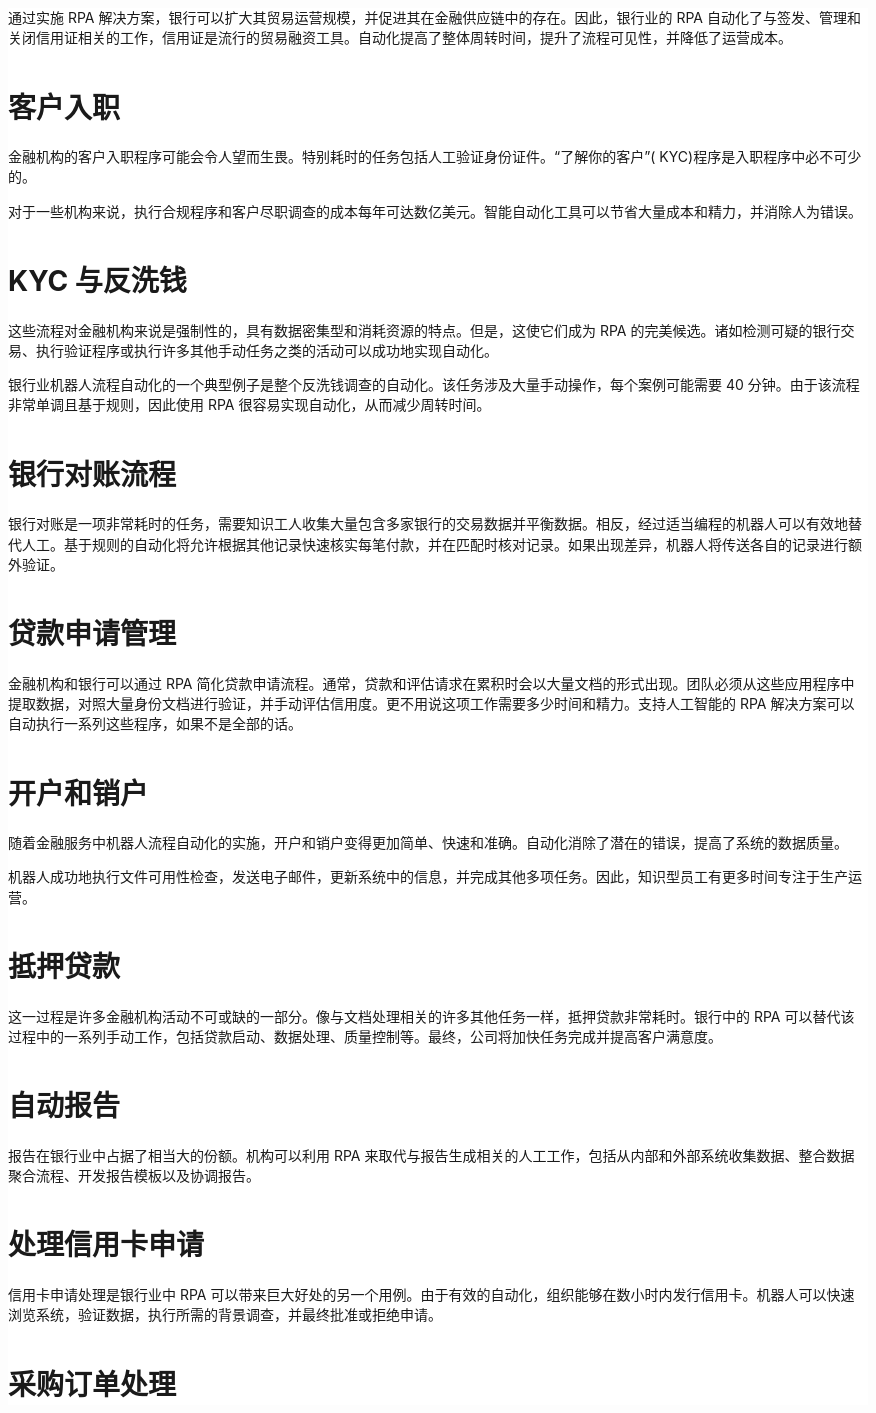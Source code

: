 通过实施 RPA 解决方案，银行可以扩大其贸易运营规模，并促进其在金融供应链中的存在。因此，银行业的 RPA 自动化了与签发、管理和关闭信用证相关的工作，信用证是流行的贸易融资工具。自动化提高了整体周转时间，提升了流程可见性，并降低了运营成本。

# 客户入职

金融机构的客户入职程序可能会令人望而生畏。特别耗时的任务包括人工验证身份证件。“了解你的客户”( KYC)程序是入职程序中必不可少的。

对于一些机构来说，执行合规程序和客户尽职调查的成本每年可达数亿美元。智能自动化工具可以节省大量成本和精力，并消除人为错误。

# KYC 与反洗钱

这些流程对金融机构来说是强制性的，具有数据密集型和消耗资源的特点。但是，这使它们成为 RPA 的完美候选。诸如检测可疑的银行交易、执行验证程序或执行许多其他手动任务之类的活动可以成功地实现自动化。

银行业机器人流程自动化的一个典型例子是整个反洗钱调查的自动化。该任务涉及大量手动操作，每个案例可能需要 40 分钟。由于该流程非常单调且基于规则，因此使用 RPA 很容易实现自动化，从而减少周转时间。

# 银行对账流程

银行对账是一项非常耗时的任务，需要知识工人收集大量包含多家银行的交易数据并平衡数据。相反，经过适当编程的机器人可以有效地替代人工。基于规则的自动化将允许根据其他记录快速核实每笔付款，并在匹配时核对记录。如果出现差异，机器人将传送各自的记录进行额外验证。

# 贷款申请管理

金融机构和银行可以通过 RPA 简化贷款申请流程。通常，贷款和评估请求在累积时会以大量文档的形式出现。团队必须从这些应用程序中提取数据，对照大量身份文档进行验证，并手动评估信用度。更不用说这项工作需要多少时间和精力。支持人工智能的 RPA 解决方案可以自动执行一系列这些程序，如果不是全部的话。

# 开户和销户

随着金融服务中机器人流程自动化的实施，开户和销户变得更加简单、快速和准确。自动化消除了潜在的错误，提高了系统的数据质量。

机器人成功地执行文件可用性检查，发送电子邮件，更新系统中的信息，并完成其他多项任务。因此，知识型员工有更多时间专注于生产运营。

# 抵押贷款

这一过程是许多金融机构活动不可或缺的一部分。像与文档处理相关的许多其他任务一样，抵押贷款非常耗时。银行中的 RPA 可以替代该过程中的一系列手动工作，包括贷款启动、数据处理、质量控制等。最终，公司将加快任务完成并提高客户满意度。

# 自动报告

报告在银行业中占据了相当大的份额。机构可以利用 RPA 来取代与报告生成相关的人工工作，包括从内部和外部系统收集数据、整合数据聚合流程、开发报告模板以及协调报告。

# 处理信用卡申请

信用卡申请处理是银行业中 RPA 可以带来巨大好处的另一个用例。由于有效的自动化，组织能够在数小时内发行信用卡。机器人可以快速浏览系统，验证数据，执行所需的背景调查，并最终批准或拒绝申请。

# 采购订单处理

